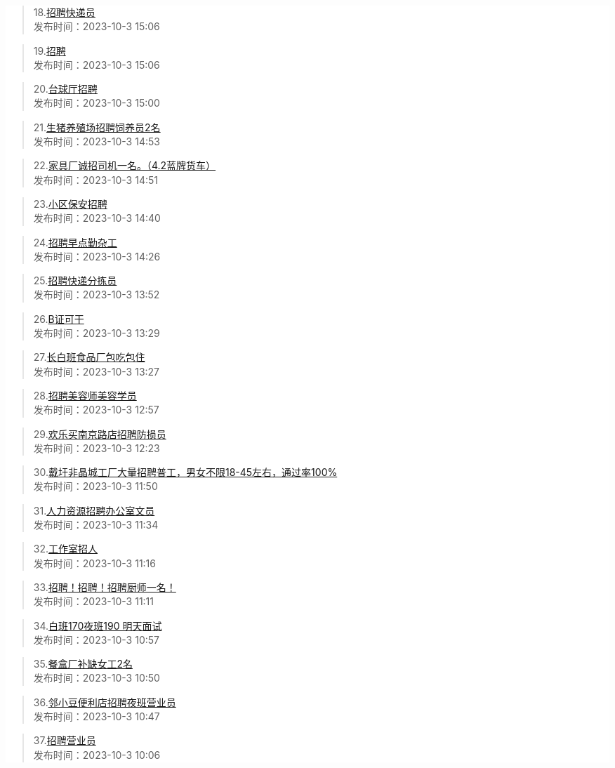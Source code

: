 >18.[招聘快递员](https://www.pzzc.net/forum.php?mod=viewthread&tid=10356413)<br>
>发布时间：2023-10-3 15:06

>19.[招聘](https://www.pzzc.net/forum.php?mod=viewthread&tid=10356412)<br>
>发布时间：2023-10-3 15:06

>20.[台球厅招聘](https://www.pzzc.net/forum.php?mod=viewthread&tid=10356410)<br>
>发布时间：2023-10-3 15:00

>21.[生猪养殖场招聘饲养员2名](https://www.pzzc.net/forum.php?mod=viewthread&tid=10356404)<br>
>发布时间：2023-10-3 14:53

>22.[家具厂诚招司机一名。（4.2蓝牌货车）](https://www.pzzc.net/forum.php?mod=viewthread&tid=10356400)<br>
>发布时间：2023-10-3 14:51

>23.[小区保安招聘](https://www.pzzc.net/forum.php?mod=viewthread&tid=10356398)<br>
>发布时间：2023-10-3 14:40

>24.[招聘早点勤杂工](https://www.pzzc.net/forum.php?mod=viewthread&tid=10356393)<br>
>发布时间：2023-10-3 14:26

>25.[招聘快递分拣员](https://www.pzzc.net/forum.php?mod=viewthread&tid=10356384)<br>
>发布时间：2023-10-3 13:52

>26.[B证可干](https://www.pzzc.net/forum.php?mod=viewthread&tid=10356378)<br>
>发布时间：2023-10-3 13:29

>27.[长白班食品厂包吃包住](https://www.pzzc.net/forum.php?mod=viewthread&tid=10356377)<br>
>发布时间：2023-10-3 13:27

>28.[招聘美容师美容学员](https://www.pzzc.net/forum.php?mod=viewthread&tid=10356374)<br>
>发布时间：2023-10-3 12:57

>29.[欢乐买南京路店招聘防损员](https://www.pzzc.net/forum.php?mod=viewthread&tid=10356372)<br>
>发布时间：2023-10-3 12:23

>30.[戴圩非晶城工厂大量招聘普工，男女不限18-45左右，通过率100%](https://www.pzzc.net/forum.php?mod=viewthread&tid=10356366)<br>
>发布时间：2023-10-3 11:50

>31.[人力资源招聘办公室文员](https://www.pzzc.net/forum.php?mod=viewthread&tid=10356363)<br>
>发布时间：2023-10-3 11:34

>32.[工作室招人](https://www.pzzc.net/forum.php?mod=viewthread&tid=10356356)<br>
>发布时间：2023-10-3 11:16

>33.[招聘！招聘！招聘厨师一名！](https://www.pzzc.net/forum.php?mod=viewthread&tid=10356354)<br>
>发布时间：2023-10-3 11:11

>34.[白班170夜班190  明天面试](https://www.pzzc.net/forum.php?mod=viewthread&tid=10356352)<br>
>发布时间：2023-10-3 10:57

>35.[餐盒厂补缺女工2名](https://www.pzzc.net/forum.php?mod=viewthread&tid=10356350)<br>
>发布时间：2023-10-3 10:50

>36.[邻小豆便利店招聘夜班营业员](https://www.pzzc.net/forum.php?mod=viewthread&tid=10356348)<br>
>发布时间：2023-10-3 10:47

>37.[招聘营业员](https://www.pzzc.net/forum.php?mod=viewthread&tid=10356338)<br>
>发布时间：2023-10-3 10:06
